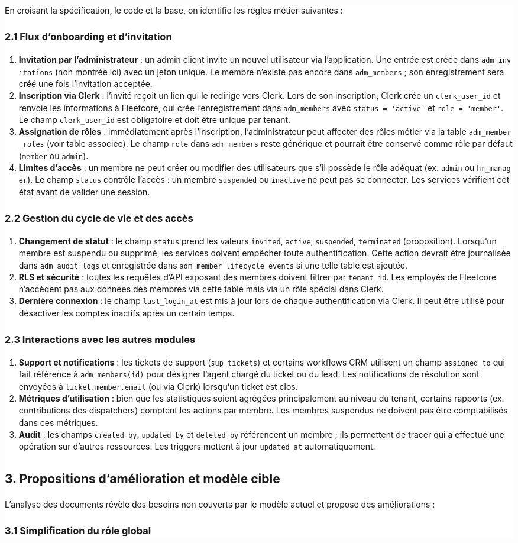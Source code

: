 En croisant la spécification, le code et la base, on identifie les règles métier suivantes :

### 2.1 Flux d’onboarding et d’invitation

1. **Invitation par l’administrateur** : un admin client invite un nouvel utilisateur via l’application. Une entrée est créée dans `adm_invitations` (non montrée ici) avec un jeton unique. Le membre n’existe pas encore dans `adm_members` ; son enregistrement sera créé une fois l’invitation acceptée.
2. **Inscription via Clerk** : l’invité reçoit un lien qui le redirige vers Clerk. Lors de son inscription, Clerk crée un `clerk_user_id` et renvoie les informations à Fleetcore, qui crée l’enregistrement dans `adm_members` avec `status = 'active'` et `role = 'member'`. Le champ `clerk_user_id` est obligatoire et doit être unique par tenant.
3. **Assignation de rôles** : immédiatement après l’inscription, l’administrateur peut affecter des rôles métier via la table `adm_member_roles` (voir table associée). Le champ `role` dans `adm_members` reste générique et pourrait être conservé comme rôle par défaut (`member` ou `admin`).
4. **Limites d’accès** : un membre ne peut créer ou modifier des utilisateurs que s’il possède le rôle adéquat (ex. `admin` ou `hr_manager`). Le champ `status` contrôle l’accès : un membre `suspended` ou `inactive` ne peut pas se connecter. Les services vérifient cet état avant de valider une session.

### 2.2 Gestion du cycle de vie et des accès

1. **Changement de statut** : le champ `status` prend les valeurs `invited`, `active`, `suspended`, `terminated` (proposition). Lorsqu’un membre est suspendu ou supprimé, les services doivent empêcher toute authentification. Cette action devrait être journalisée dans `adm_audit_logs` et enregistrée dans `adm_member_lifecycle_events` si une telle table est ajoutée.
2. **RLS et sécurité** : toutes les requêtes d’API exposant des membres doivent filtrer par `tenant_id`. Les employés de Fleetcore n’accèdent pas aux données des membres via cette table mais via un rôle spécial dans Clerk.
3. **Dernière connexion** : le champ `last_login_at` est mis à jour lors de chaque authentification via Clerk. Il peut être utilisé pour désactiver les comptes inactifs après un certain temps.

### 2.3 Interactions avec les autres modules

1. **Support et notifications** : les tickets de support (`sup_tickets`) et certains workflows CRM utilisent un champ `assigned_to` qui fait référence à `adm_members(id)` pour désigner l’agent chargé du ticket ou du lead. Les notifications de résolution sont envoyées à `ticket.member.email` (ou via Clerk) lorsqu’un ticket est clos.
2. **Métriques d’utilisation** : bien que les statistiques soient agrégées principalement au niveau du tenant, certains rapports (ex. contributions des dispatchers) comptent les actions par membre. Les membres suspendus ne doivent pas être comptabilisés dans ces métriques.
3. **Audit** : les champs `created_by`, `updated_by` et `deleted_by` référencent un membre ; ils permettent de tracer qui a effectué une opération sur d’autres ressources. Les triggers mettent à jour `updated_at` automatiquement.

## 3. Propositions d’amélioration et modèle cible

L’analyse des documents révèle des besoins non couverts par le modèle actuel et propose des améliorations :

### 3.1 Simplification du rôle global
